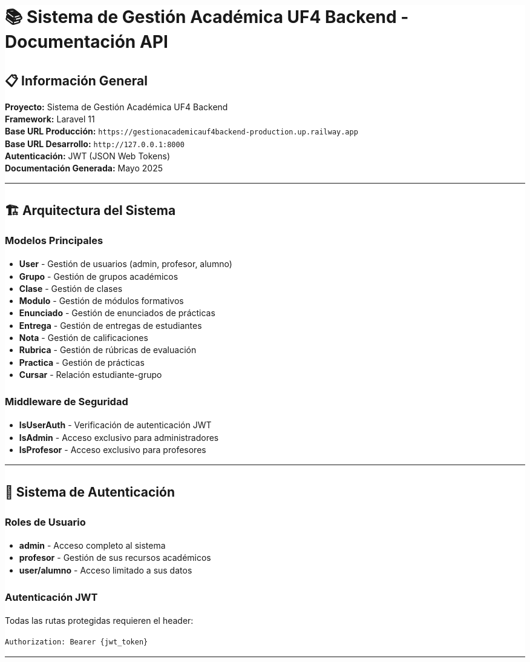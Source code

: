 # 📚 **Sistema de Gestión Académica UF4 Backend - Documentación API**

## 📋 **Información General**

**Proyecto:** Sistema de Gestión Académica UF4 Backend  
**Framework:** Laravel 11  
**Base URL Producción:** `https://gestionacademicauf4backend-production.up.railway.app`  
**Base URL Desarrollo:** `http://127.0.0.1:8000`  
**Autenticación:** JWT (JSON Web Tokens)  
**Documentación Generada:** Mayo 2025

---

## 🏗️ **Arquitectura del Sistema**

### **Modelos Principales**
- **User** - Gestión de usuarios (admin, profesor, alumno)
- **Grupo** - Gestión de grupos académicos
- **Clase** - Gestión de clases
- **Modulo** - Gestión de módulos formativos
- **Enunciado** - Gestión de enunciados de prácticas
- **Entrega** - Gestión de entregas de estudiantes
- **Nota** - Gestión de calificaciones
- **Rubrica** - Gestión de rúbricas de evaluación
- **Practica** - Gestión de prácticas
- **Cursar** - Relación estudiante-grupo

### **Middleware de Seguridad**
- **IsUserAuth** - Verificación de autenticación JWT
- **IsAdmin** - Acceso exclusivo para administradores
- **IsProfesor** - Acceso exclusivo para profesores

---

## 🔐 **Sistema de Autenticación**

### **Roles de Usuario**
- **admin** - Acceso completo al sistema
- **profesor** - Gestión de sus recursos académicos
- **user/alumno** - Acceso limitado a sus datos

### **Autenticación JWT**
Todas las rutas protegidas requieren el header:
```
Authorization: Bearer {jwt_token}
```

---